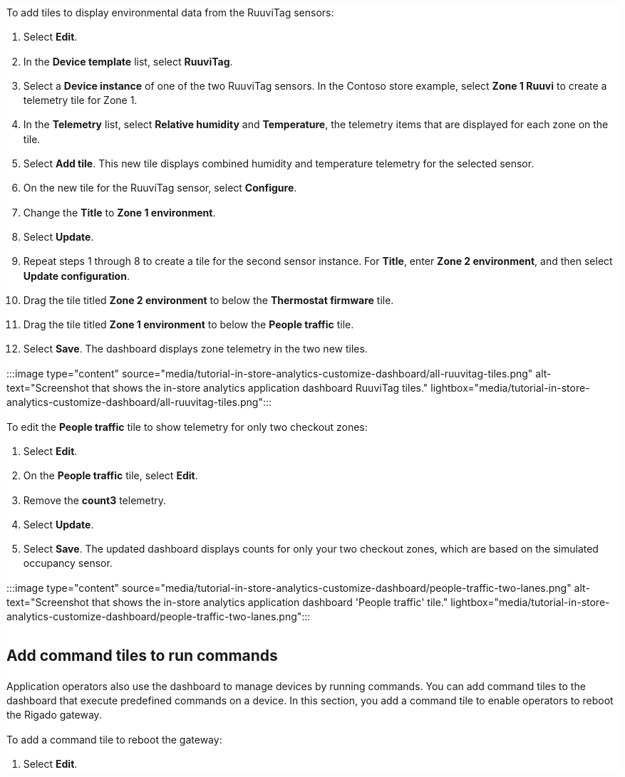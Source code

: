 To add tiles to display environmental data from the RuuviTag sensors:

1. Select **Edit**.

1. In the **Device template** list, select **RuuviTag**.

1. Select a **Device instance** of one of the two RuuviTag sensors. In the Contoso store example, select **Zone 1 Ruuvi** to create a telemetry tile for Zone 1.

1. In the **Telemetry** list, select **Relative humidity** and **Temperature**, the telemetry items that are displayed for each zone on the tile.

1. Select **Add tile**. This new tile displays combined humidity and temperature telemetry for the selected sensor.

1. On the new tile for the RuuviTag sensor, select **Configure**.

1. Change the **Title** to **Zone 1 environment**.

1. Select **Update**.

1. Repeat steps 1 through 8 to create a tile for the second sensor instance. For **Title**, enter **Zone 2 environment**, and then select **Update configuration**.

1. Drag the tile titled **Zone 2 environment** to below the **Thermostat firmware** tile.

1. Drag the tile titled **Zone 1 environment** to below the **People traffic** tile.

1. Select **Save**. The dashboard displays zone telemetry in the two new tiles.

:::image type="content" source="media/tutorial-in-store-analytics-customize-dashboard/all-ruuvitag-tiles.png" alt-text="Screenshot that shows the in-store analytics application dashboard RuuviTag tiles." lightbox="media/tutorial-in-store-analytics-customize-dashboard/all-ruuvitag-tiles.png":::

To edit the **People traffic** tile to show telemetry for only two checkout zones:

1. Select **Edit**.

1. On the **People traffic** tile, select **Edit**.

1. Remove the **count3** telemetry.

1. Select **Update**.

1. Select **Save**. The updated dashboard displays counts for only your two checkout zones, which are based on the simulated occupancy sensor.

:::image type="content" source="media/tutorial-in-store-analytics-customize-dashboard/people-traffic-two-lanes.png" alt-text="Screenshot that shows the in-store analytics application dashboard 'People traffic' tile." lightbox="media/tutorial-in-store-analytics-customize-dashboard/people-traffic-two-lanes.png":::

## Add command tiles to run commands

Application operators also use the dashboard to manage devices by running commands. You can add command tiles to the dashboard that execute predefined commands on a device. In this section, you add a command tile to enable operators to reboot the Rigado gateway.

To add a command tile to reboot the gateway:

1. Select **Edit**.
